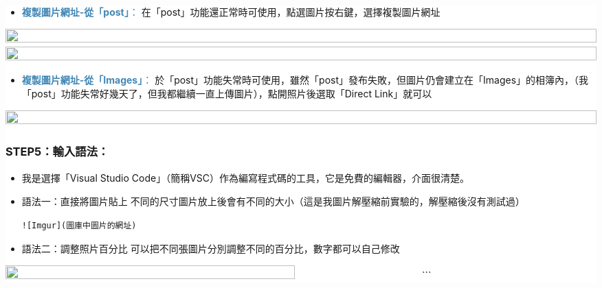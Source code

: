 + <font color=#4287B5>**複製圖片網址-從「post」**：</font>
在「post」功能還正常時可使用，點選圖片按右鍵，選擇複製圖片網址
<img src="https://i.imgur.com/Ta70Ceb.jpg" width="100%" height="100%">
<img src="https://i.imgur.com/MzhcHpy.jpg" width="100%" height="100%">

+ <font color=#4287B5>**複製圖片網址-從「Images」**：</font>
於「post」功能失常時可使用，雖然「post」發布失敗，但圖片仍會建立在「Images」的相簿內，（我「post」功能失常好幾天了，但我都繼續一直上傳圖片），點開照片後選取「Direct Link」就可以
<img src="https://i.imgur.com/FhDXJMe.jpg" width="100%" height="100%">

### STEP5：輸入語法：
+ 我是選擇「Visual Studio Code」（簡稱VSC）作為編寫程式碼的工具，它是免費的編輯器，介面很清楚。

+ 語法一：直接將圖片貼上
  不同的尺寸圖片放上後會有不同的大小（這是我圖片解壓縮前實驗的，解壓縮後沒有測試過）

  ``` 
  ![Imgur](圖庫中圖片的網址)
  ``` 

+ 語法二：調整照片百分比
  可以把不同張圖片分別調整不同的百分比，數字都可以自己修改

  ``` 
<img src="圖庫中圖片的網址" width="70%" height="70%">
  ``` 
